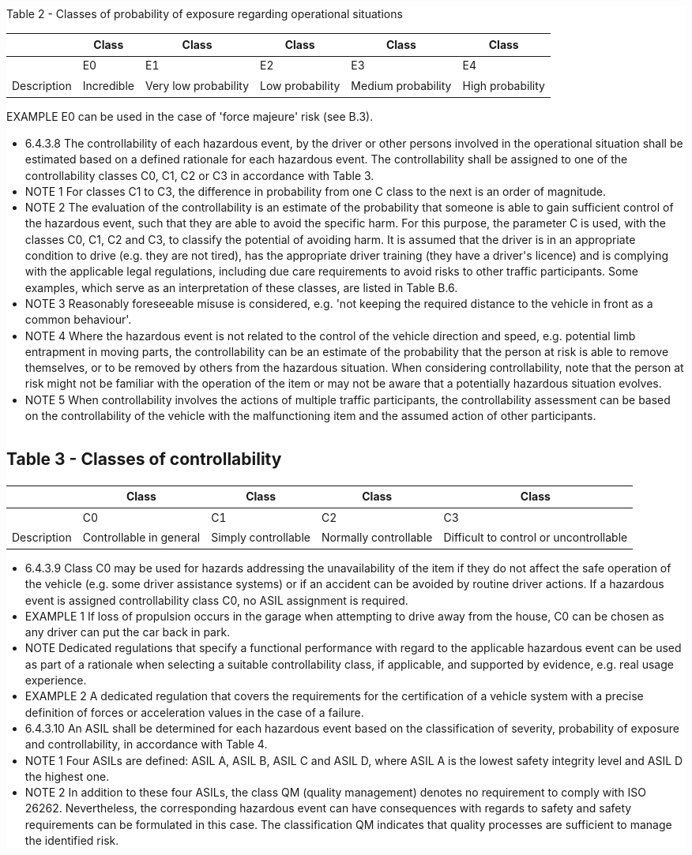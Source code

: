 Table 2 - Classes of probability of exposure regarding operational situations

|             | Class      | Class                | Class           | Class              | Class            |
|-------------|------------|----------------------|-----------------|--------------------|------------------|
|             | E0         | E1                   | E2              | E3                 | E4               |
| Description | Incredible | Very low probability | Low probability | Medium probability | High probability |

EXAMPLE E0 can be used in the case of 'force majeure' risk (see B.3).

- 6.4.3.8 The controllability  of  each  hazardous  event,  by  the  driver  or  other  persons  involved  in  the operational  situation  shall  be  estimated  based  on  a  defined  rationale  for  each  hazardous  event.  The controllability shall be assigned to one of the controllability classes C0, C1, C2 or C3 in accordance with Table 3.
- NOTE 1 For classes C1 to C3, the difference in probability from one C class to the next is an order of magnitude.
- NOTE 2 The evaluation of the controllability is an estimate of the probability that someone is able to gain sufficient control of the hazardous event, such that they are able to avoid the specific harm. For this purpose, the  parameter  C  is  used,  with  the  classes  C0,  C1,  C2  and  C3,  to  classify  the  potential  of  avoiding  harm.  It  is assumed that the driver is in an appropriate condition to drive (e.g. they are not tired), has the appropriate driver training (they have a driver's licence) and is complying with the applicable legal regulations, including due care requirements to avoid risks to other traffic participants. Some examples, which serve as an interpretation of these classes, are listed in Table B.6.
- NOTE 3 Reasonably foreseeable misuse is considered, e.g. 'not keeping the required distance to the vehicle in front as a common behaviour'.
- NOTE 4 Where  the  hazardous  event  is  not  related  to  the  control  of  the  vehicle  direction  and  speed,  e.g. potential limb entrapment in moving parts, the controllability can be an estimate of the probability that the person at risk is able to remove themselves, or to be removed by others from the hazardous situation. When considering controllability, note that the person at risk might not be familiar with the operation of the item or may not be aware that a potentially hazardous situation evolves.
- NOTE 5 When  controllability  involves the actions of multiple traffic participants, the controllability assessment can be based on the controllability of the vehicle with the malfunctioning item and the assumed action of other participants.

## Table 3 - Classes of controllability

|             | Class                   | Class               | Class                 | Class                                  |
|-------------|-------------------------|---------------------|-----------------------|----------------------------------------|
|             | C0                      | C1                  | C2                    | C3                                     |
| Description | Controllable in general | Simply controllable | Normally controllable | Difficult to control or uncontrollable |

- 6.4.3.9 Class C0 may be used for hazards addressing the unavailability of the item if they do not affect the safe operation of the vehicle (e.g. some driver assistance systems) or if an accident can be avoided by routine driver actions. If a hazardous event is assigned controllability class C0, no ASIL assignment is required.
- EXAMPLE 1 If loss of propulsion occurs in the garage when attempting to drive away from the house, C0 can be chosen as any driver can put the car back in park.
- NOTE Dedicated regulations that specify a functional performance with regard to the applicable hazardous event can be used as part of a rationale when selecting a suitable controllability class, if applicable, and supported by evidence, e.g. real usage experience.
- EXAMPLE 2 A dedicated regulation that covers the requirements for the certification of a vehicle system with a precise definition of forces or acceleration values in the case of a failure.
- 6.4.3.10 An ASIL shall be determined for each hazardous event based on the classification of severity, probability of exposure and controllability, in accordance with Table 4.
- NOTE 1 Four ASILs are defined: ASIL A, ASIL B, ASIL C and ASIL D, where ASIL A is the lowest safety integrity level and ASIL D the highest one.
- NOTE 2 In addition to these four ASILs, the class QM (quality management) denotes no requirement to comply with ISO 26262. Nevertheless, the corresponding hazardous event can have consequences with regards to safety and safety requirements can be formulated in this case. The classification QM indicates that quality processes are sufficient to manage the identified risk.
